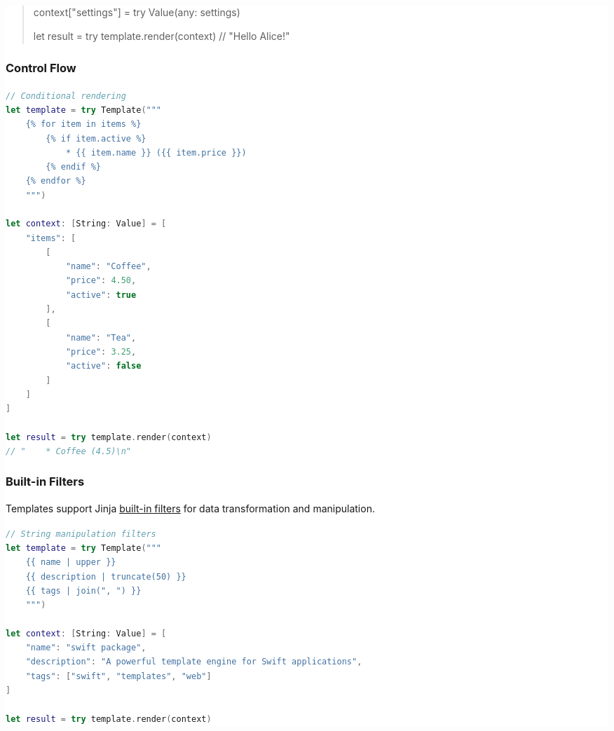 > context["settings"] = try Value(any: settings)
>
> let result = try template.render(context)
> // "Hello Alice!"
> ```

### Control Flow

```swift
// Conditional rendering
let template = try Template("""
    {% for item in items %}
        {% if item.active %}
            * {{ item.name }} ({{ item.price }})
        {% endif %}
    {% endfor %}
    """)

let context: [String: Value] = [
    "items": [
        [
            "name": "Coffee",
            "price": 4.50,
            "active": true
        ],
        [
            "name": "Tea",
            "price": 3.25,
            "active": false
        ]
    ]
]

let result = try template.render(context)
// "    * Coffee (4.5)\n"
```

### Built-in Filters

Templates support Jinja
[built-in filters](https://jinja.palletsprojects.com/en/stable/templates/#jinja-filters)
for data transformation and manipulation.

```swift
// String manipulation filters
let template = try Template("""
    {{ name | upper }}
    {{ description | truncate(50) }}
    {{ tags | join(", ") }}
    """)

let context: [String: Value] = [
    "name": "swift package",
    "description": "A powerful template engine for Swift applications",
    "tags": ["swift", "templates", "web"]
]

let result = try template.render(context)
```


[good-first-issues]: https://github.com/huggingface/swift-jinja/issues?q=is%3Aissue%20state%3Aopen%20label%3A%22good%20first%20issue%22